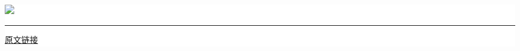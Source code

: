 <img data-cropselx1="1" data-cropselx2="239" data-cropsely1="1" data-cropsely2="64" data-galleryid="" data-imgfileid="505434995" data-ratio="0.2631578947368421" data-type="gif" data-w="342" data-src="https://mmbiz.qpic.cn/mmbiz_gif/gYpO0yY0Epzf0hcDJdR9uTyxwkooZXbibNeib3icFdByNYnNI6AgmYofB2CCJL4KAl9ibJzrOvpXtTtc3VCK1x7mrA/640?wx_fmt=gif&amp;from=appmsg&amp;wxfrom=5&amp;wx_lazy=1&amp;tp=wxpic" src="https://mmbiz.qpic.cn/mmbiz_gif/gYpO0yY0Epzf0hcDJdR9uTyxwkooZXbibNeib3icFdByNYnNI6AgmYofB2CCJL4KAl9ibJzrOvpXtTtc3VCK1x7mrA/640?wx_fmt=gif&amp;from=appmsg&amp;wxfrom=5&amp;wx_lazy=1&amp;tp=wxpic"></strong></section><p><mp-style-type data-value="3"></mp-style-type></p></div>  
<hr>
<a href="https://mp.weixin.qq.com/s/Cknl_D0eb2UdQ9jXc0wjrg",target="_blank" rel="noopener noreferrer">原文链接</a>
